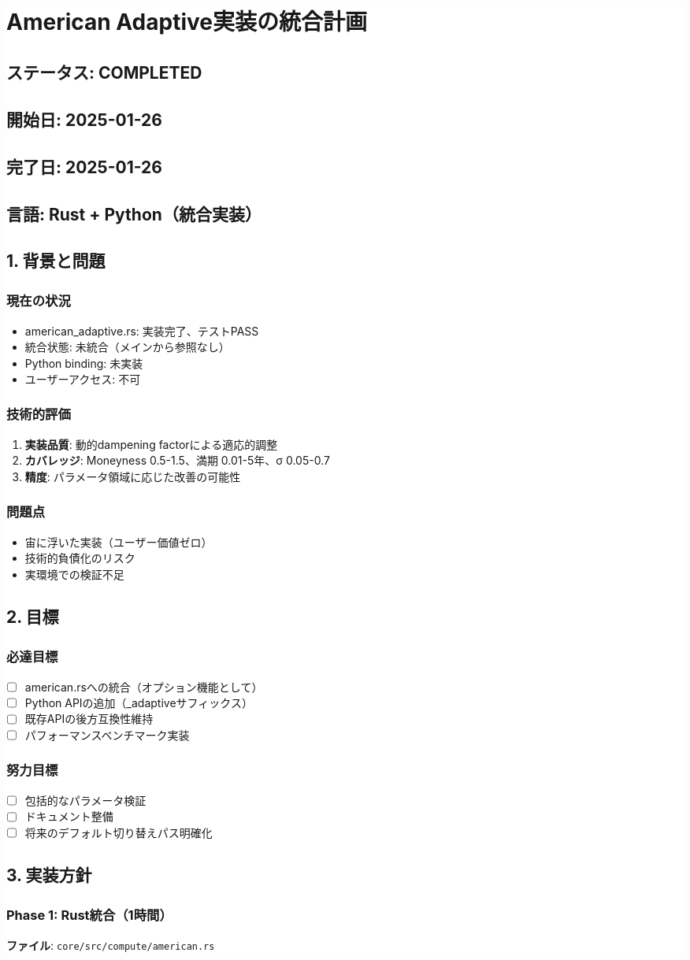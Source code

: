# American Adaptive実装の統合計画

## ステータス: COMPLETED
## 開始日: 2025-01-26
## 完了日: 2025-01-26
## 言語: Rust + Python（統合実装）

## 1. 背景と問題

### 現在の状況
- american_adaptive.rs: 実装完了、テストPASS
- 統合状態: 未統合（メインから参照なし）
- Python binding: 未実装
- ユーザーアクセス: 不可

### 技術的評価
1. **実装品質**: 動的dampening factorによる適応的調整
2. **カバレッジ**: Moneyness 0.5-1.5、満期 0.01-5年、σ 0.05-0.7
3. **精度**: パラメータ領域に応じた改善の可能性

### 問題点
- 宙に浮いた実装（ユーザー価値ゼロ）
- 技術的負債化のリスク
- 実環境での検証不足

## 2. 目標

### 必達目標
- [ ] american.rsへの統合（オプション機能として）
- [ ] Python APIの追加（_adaptiveサフィックス）
- [ ] 既存APIの後方互換性維持
- [ ] パフォーマンスベンチマーク実装

### 努力目標
- [ ] 包括的なパラメータ検証
- [ ] ドキュメント整備
- [ ] 将来のデフォルト切り替えパス明確化

## 3. 実装方針

### Phase 1: Rust統合（1時間）
**ファイル**: `core/src/compute/american.rs`
